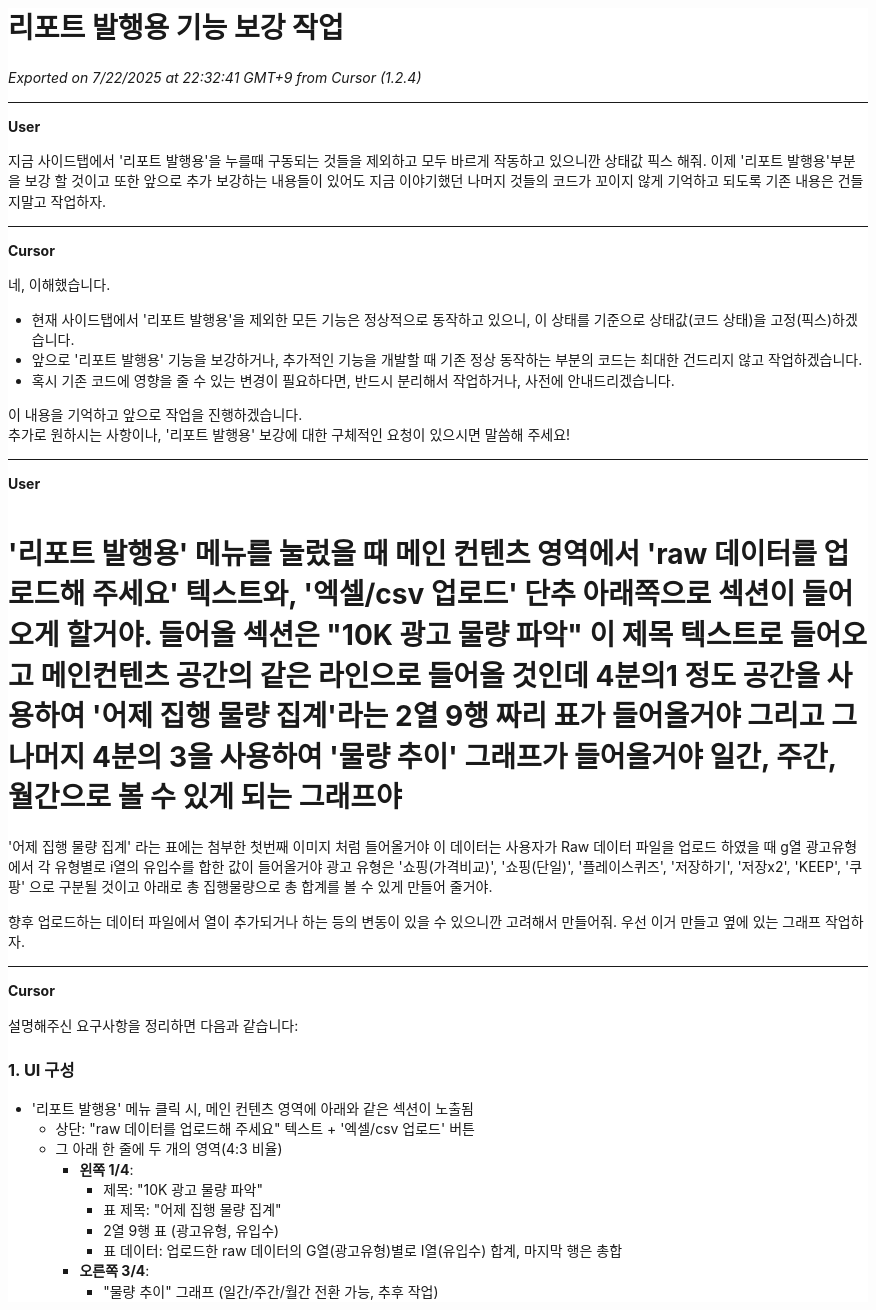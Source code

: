 # 리포트 발행용 기능 보강 작업
_Exported on 7/22/2025 at 22:32:41 GMT+9 from Cursor (1.2.4)_

---

**User**

지금 사이드탭에서 '리포트 발행용'을 누를때 구동되는 것들을 제외하고
모두 바르게 작동하고 있으니깐 상태값 픽스 해줘.
이제 '리포트 발행용'부분을 보강 할 것이고 또한 앞으로 추가 보강하는 내용들이 있어도
지금 이야기했던 나머지 것들의 코드가 꼬이지 않게 기억하고 되도록 기존 내용은 건들지말고 작업하자.

---

**Cursor**

네, 이해했습니다.

- 현재 사이드탭에서 '리포트 발행용'을 제외한 모든 기능은 정상적으로 동작하고 있으니, 이 상태를 기준으로 상태값(코드 상태)을 고정(픽스)하겠습니다.
- 앞으로 '리포트 발행용' 기능을 보강하거나, 추가적인 기능을 개발할 때 기존 정상 동작하는 부분의 코드는 최대한 건드리지 않고 작업하겠습니다.
- 혹시 기존 코드에 영향을 줄 수 있는 변경이 필요하다면, 반드시 분리해서 작업하거나, 사전에 안내드리겠습니다.

이 내용을 기억하고 앞으로 작업을 진행하겠습니다.  
추가로 원하시는 사항이나, '리포트 발행용' 보강에 대한 구체적인 요청이 있으시면 말씀해 주세요!

---

**User**

'리포트 발행용' 메뉴를 눌렀을 때 메인 컨텐츠 영역에서
'raw 데이터를 업로드해 주세요' 텍스트와, '엑셀/csv 업로드' 단추 아래쪽으로 섹션이 들어오게 할거야.
들어올 섹션은
"10K 광고 물량 파악" 이 제목 텍스트로 들어오고
메인컨텐츠 공간의 같은 라인으로 들어올 것인데
4분의1 정도 공간을 사용하여 '어제 집행 물량 집계'라는 2열 9행 짜리 표가 들어올거야
그리고 그 나머지 4분의 3을 사용하여 '물량 추이' 그래프가 들어올거야 일간, 주간, 월간으로 볼 수 있게 되는 그래프야
===
'어제 집행 물량 집계' 라는 표에는
첨부한 첫번째 이미지 처럼 들어올거야 이 데이터는
사용자가 Raw 데이터 파일을 업로드 하였을 때
g열 광고유형 에서 각 유형별로 i열의 유입수를 합한 값이 들어올거야
광고 유형은 '쇼핑(가격비교)', '쇼핑(단일)', '플레이스퀴즈', '저장하기', '저장x2', 'KEEP', '쿠팡' 으로 구분될 것이고
아래로 총 집행물량으로 총 합계를 볼 수 있게 만들어 줄거야.

향후 업로드하는 데이터 파일에서 열이 추가되거나 하는 등의 변동이 있을 수 있으니깐 고려해서 만들어줘.
우선 이거 만들고 옆에 있는 그래프 작업하자. 

---

**Cursor**

설명해주신 요구사항을 정리하면 다음과 같습니다:

### 1. UI 구성
- '리포트 발행용' 메뉴 클릭 시, 메인 컨텐츠 영역에 아래와 같은 섹션이 노출됨
  - 상단: "raw 데이터를 업로드해 주세요" 텍스트 + '엑셀/csv 업로드' 버튼
  - 그 아래 한 줄에 두 개의 영역(4:3 비율)
    - **왼쪽 1/4**:  
      - 제목: "10K 광고 물량 파악"
      - 표 제목: "어제 집행 물량 집계"
      - 2열 9행 표 (광고유형, 유입수)
      - 표 데이터: 업로드한 raw 데이터의 G열(광고유형)별로 I열(유입수) 합계, 마지막 행은 총합
    - **오른쪽 3/4**:  
      - "물량 추이" 그래프 (일간/주간/월간 전환 가능, 추후 작업)
